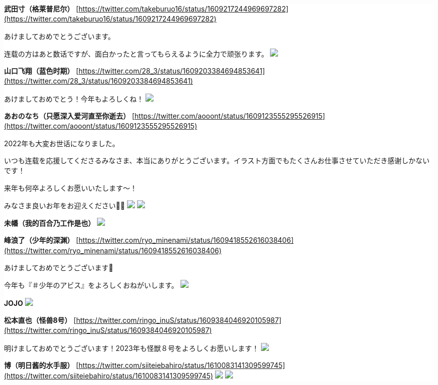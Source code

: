 <strong>武田寸（格莱普尼尔）</strong>
[https://twitter.com/takeburuo16/status/1609217244969697282](https://twitter.com/takeburuo16/status/1609217244969697282)

あけましておめでとうございます。

连载の方はあと数话ですが、面白かったと言ってもらえるように全力で顽张ります。
<img src="https://p.sda1.dev/9/d680701655779265f25a7812d39e08b8/20230101_005345.jpg" referrerpolicy="no-referrer">

<strong>山口飞翔（蓝色时期）</strong>
[https://twitter.com/28_3/status/1609203384694853641](https://twitter.com/28_3/status/1609203384694853641)

あけましておめでとう！今年もよろしくね！
<img src="https://p.sda1.dev/9/745e285156c6fb2b8ed5acc82365a4af/20230101_005122.jpg" referrerpolicy="no-referrer">

<strong>あおのなち（只愿深入爱河直至你逝去）</strong>
[https://twitter.com/aooont/status/1609123555295526915](https://twitter.com/aooont/status/1609123555295526915)

2022年も大変お世话になりました。

いつも连载を応援してくださるみなさま、本当にありがとうございます。イラスト方面でもたくさんお仕事させていただき感谢しかないです！

来年も何卒よろしくお愿いいたします〜！

みなさま良いお年をお迎えください🐇🤍
<img src="https://p.sda1.dev/9/46a8c94000b02fc0bba53ec61bb74b60/20230101_005400.jpg" referrerpolicy="no-referrer">
<img src="https://p.sda1.dev/9/5d36a60fdabb19dece6ec4fa2b53deb4/20230101_005356.jpg" referrerpolicy="no-referrer">

<strong>未幡（我的百合乃工作是也）</strong>
<img src="https://p.sda1.dev/9/d51a5059414457036881c3ba608a3228/20230101_005152.jpg" referrerpolicy="no-referrer">

<strong>峰浪了（少年的深渊）</strong>
[https://twitter.com/ryo_minenami/status/1609418552616038406](https://twitter.com/ryo_minenami/status/1609418552616038406)

あけましておめでとうございます🎍

今年も『＃少年のアビス』をよろしくおねがいします。
<img src="https://p.sda1.dev/9/1fcb7df5f03ab3b24a233d6f46b95e1e/20230101_132815.jpg" referrerpolicy="no-referrer">

<strong>JOJO</strong>
<img src="https://p.sda1.dev/9/1f31a07e50a29cd11a6c6d4d7f235992/20230101_165158.jpg" referrerpolicy="no-referrer">

<strong>松本直也（怪兽8号）</strong>
[https://twitter.com/ringo_inuS/status/1609384046920105987](https://twitter.com/ringo_inuS/status/1609384046920105987)

明けましておめでとうございます！2023年も怪獣８号をよろしくお愿いします！
<img src="https://p.sda1.dev/9/ba791d7c6128b84bb88ad34468970358/20230101_183357.jpg" referrerpolicy="no-referrer">

<strong>博（明日酱的水手服）</strong>
[https://twitter.com/siiteiebahiro/status/1610083141309599745](https://twitter.com/siiteiebahiro/status/1610083141309599745)
<img src="https://p.sda1.dev/9/27f7473325ca8bc15120ef4985571c31/7489b2b9gy1h9nzuvzi8wj20w818g4qp.jpg" referrerpolicy="no-referrer">
<img src="https://p.sda1.dev/9/789389705c0e9d38424907ed722cea33/20230103_151230.jpg" referrerpolicy="no-referrer">
